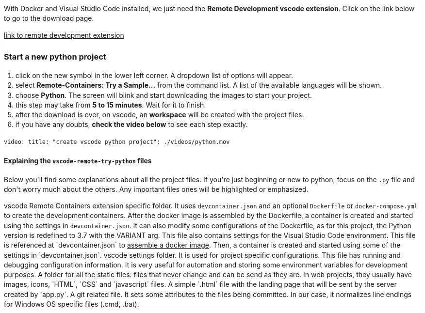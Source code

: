With Docker and Visual Studio Code installed, we just need the **Remote Development vscode extension**. Click on the link below to go to the download page.


[link to remote development extension](https://marketplace.visualstudio.com/items?itemName=ms-vscode-remote.remote-containers)

### Start a new python project

1. click on the new symbol in the lower left corner. A dropdown list of options will appear.
2. select **Remote-Containers: Try a Sample...** from the command list. A list of the available languages will be shown.
3. choose **Python**. The screen will blink and start downloading the images to start your project.
4. this step may take from **5 to 15 minutes**. Wait for it to finish.
5. after the download is over, on vscode, an **workspace** will be created with the project files.
6. if you have any doubts, **check the video below** to see each step exactly.

`video: title: "create vscode python project": ./videos/python.mov`

#### Explaining the `vscode-remote-try-python` files

Below you'll find some explanations about all the project files. If you're just beginning or new to python, focus on the `.py` file and don't worry much about the others. Any important files ones will be highlighted or emphasized.

<FileTreeView placeholder="vscode project explorer. Click an icon on the left to see some explanations.">
  <Folder name=".devcontainer">
    vscode Remote Containers extension specific folder. It uses <code>devcontainer.json</code> and an optional
    <code>Dockerfile</code> or <code>docker-compose.yml</code> to create the development containers.
    <File name="devcontainer.json">
      After the docker image is assembled by the Dockerfile, a container is created and started using the settings in
      <code>devcontainer.json</code>. It can also modify some configurations of the Dockerfile, as for this project, the Python
      version is redefined to 3.7 with the VARIANT arg. This file also contains settings
      for the Visual Studio Code environment.
    </File>
    <File name="Dockerfile">
      This file is referenced at `devcontainer.json` to 
      <a href="https://docs.docker.com/engine/reference/builder/">assemble a docker image</a>.
      Then, a container is created and started using some of the settings in `devcontainer.json`.
    </File>
  </Folder>
  <Folder name=".vscode">
    vscode settings folder. It is used for project specific configurations.
    <File name="launch.json">
      This file has running and debugging configuration information. It is very useful for automation and storing some
      environment variables for development purposes.
    </File>
  </Folder>
  <Folder name="static">
    A folder for all the static files: files that never change and can be send as they are. In web projects, they
    usually have images, icons, `HTML`, `CSS` and `javascript` files.
    <File name="index.html">
      A simple `.html` file with the landing page that will be sent by the server created by `app.py`.
    </File>
  </Folder>
  <File name=".gitattributes">
    A git related file. It sets some attributes to the files being committed. In our case, it normalizes line endings
    for Windows OS specific files (.cmd, .bat).
  </File>